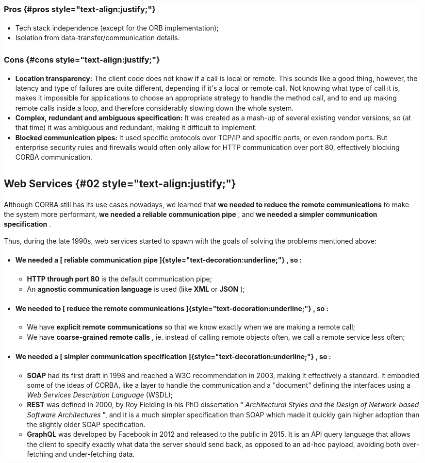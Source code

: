 ### Pros {#pros style="text-align:justify;"}

-   Tech stack independence (except for the ORB implementation);
-   Isolation from data-transfer/communication details.

### Cons {#cons style="text-align:justify;"}

-   **Location transparency:** The client code does not know if a call
    is local or remote. This sounds like a good thing, however, the
    latency and type of failures are quite different, depending if it's
    a local or remote call. Not knowing what type of call it is, makes
    it impossible for applications to choose an appropriate strategy to
    handle the method call, and to end up making remote calls inside a
    loop, and therefore considerably slowing down the whole system.
-   **Complex, redundant and ambiguous specification:** It was created
    as a mash-up of several existing vendor versions, so (at that time)
    it was ambiguous and redundant, making it difficult to implement.
-   **Blocked communication pipes:** It used specific protocols over
    TCP/IP and specific ports, or even random ports. But enterprise
    security rules and firewalls would often only allow for HTTP
    communication over port 80, effectively blocking CORBA
    communication.

**Web Services** {#02 style="text-align:justify;"}
----------------

Although CORBA still has its use cases nowadays, we learned that **we
needed to reduce the remote communications** to make the system more
performant, **we needed a reliable communication pipe** , and **we
needed a simpler communication specification** .

Thus, during the late 1990s, web services started to spawn with the
goals of solving the problems mentioned above:

-   #### We needed a **[ reliable communication pipe ]{style="text-decoration:underline;"} , so** :

    -   **HTTP through port 80** is the default communication pipe;
    -   An **agnostic communication language** is used (like **XML** or
        **JSON** );

-   #### We needed to **[ reduce the remote communications ]{style="text-decoration:underline;"} , so** :

    -   We have **explicit remote communications** so that we know
        exactly when we are making a remote call;
    -   We have **coarse-grained remote calls** , ie. instead of calling
        remote objects often, we call a remote service less often;

-   #### We needed a **[ simpler communication specification ]{style="text-decoration:underline;"} , so** :

    -   **SOAP** had its first draft in 1998 and reached a W3C
        recommendation in 2003, making it effectively a standard. It
        embodied some of the ideas of CORBA, like a layer to handle the
        communication and a "document" defining the interfaces using a
        *Web Services Description Language* (WSDL);
    -   **REST** was defined in 2000, by Roy Fielding in his PhD
        dissertation " *Architectural Styles and the Design of
        Network-based Software Architectures* ", and it is a much
        simpler specification than SOAP which made it quickly gain
        higher adoption than the slightly older SOAP specification.
    -   **GraphQL** was developed by Facebook in 2012 and released to
        the public in 2015. It is an API query language that allows the
        client to specify exactly what data the server should send back,
        as opposed to an ad-hoc payload, avoiding both over-fetching and
        under-fetching data.
